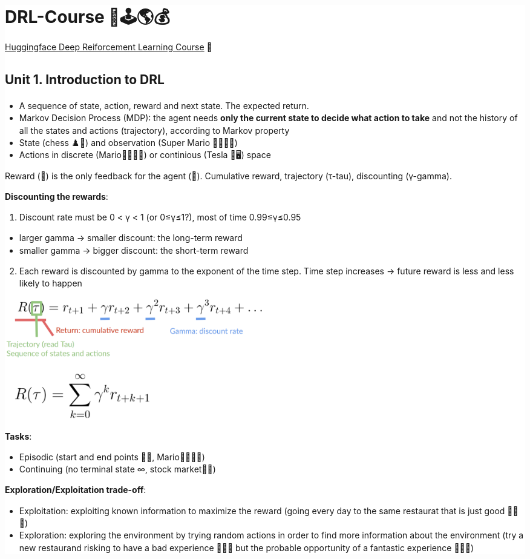 # DRL-Course 🤖🕹️🌎💰

[Huggingface Deep Reiforcement Learning Course](https://huggingface.co/deep-rl-course/unit0/introduction) 🤗

## Unit 1. Introduction to DRL
- A sequence of state, action, reward and next state. The expected return.
- Markov Decision Process (MDP): the agent needs **only the current state to decide what action to take** and not the history of all the states and actions (trajectory), according to Markov property
- State (chess ♟️👑) and observation (Super Mario 👨🏻‍🔧🍄)
- Actions in discrete (Mario👨🏻‍🔧🍄) or continious (Tesla 🚙🖥️) space

Reward (🧀) is the only feedback for the agent (🐹). Cumulative reward, trajectory (τ-tau), discounting (γ-gamma).

**Discounting the rewards**:
1. Discount rate must be 0 < γ < 1 (or 0≤γ≤1?),  most of time 0.99≤γ≤0.95
- larger gamma -> smaller discount: the long-term reward
- smaller gamma -> bigger discount: the short-term reward
2. Each reward is discounted by gamma to the exponent of the time step. Time step increases -> future reward is less and less likely to happen

<img src="source/images/rewards.jpg" width="50%" height="50%">

**Tasks**: 
- Episodic (start and end points 🏁🔚, Mario👨🏻‍🔧🍄)
- Continuing (no terminal state ∞, stock market🚀🔪)

**Exploration/Exploitation trade-off**:
- Exploitation: exploiting known information to maximize the reward (going every day to the same restaurat that is just good 🍔🥡🍕)
- Exploration: exploring the environment by trying random actions in order to find more information about the environment (try a new restaurand risking to have a bad experience 🤢💩🍄 but the probable opportunity of a fantastic experience 🥘😋🤤)
